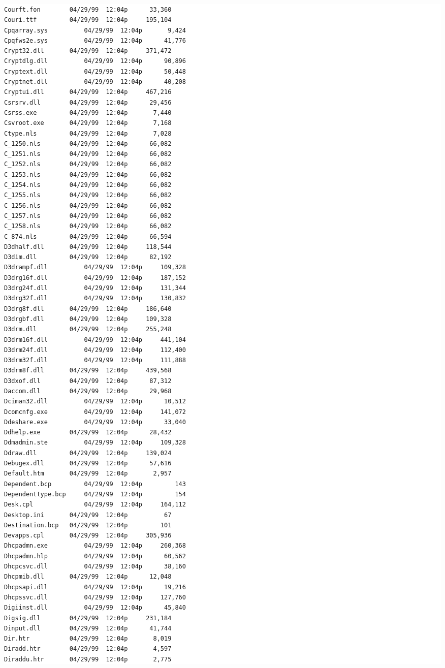 	Courft.fon		  04/29/99  12:04p      33,360
	Couri.ttf		  04/29/99  12:04p     195,104
	Cpqarray.sys		  04/29/99  12:04p       9,424
	Cpqfws2e.sys		  04/29/99  12:04p      41,776
	Crypt32.dll		  04/29/99  12:04p     371,472
	Cryptdlg.dll		  04/29/99  12:04p      90,896
	Cryptext.dll		  04/29/99  12:04p      50,448
	Cryptnet.dll		  04/29/99  12:04p      40,208
	Cryptui.dll		  04/29/99  12:04p     467,216
	Csrsrv.dll		  04/29/99  12:04p      29,456
	Csrss.exe		  04/29/99  12:04p       7,440
	Csvroot.exe		  04/29/99  12:04p       7,168
	Ctype.nls		  04/29/99  12:04p       7,028
	C_1250.nls		  04/29/99  12:04p      66,082
	C_1251.nls		  04/29/99  12:04p      66,082
	C_1252.nls		  04/29/99  12:04p      66,082
	C_1253.nls		  04/29/99  12:04p      66,082
	C_1254.nls		  04/29/99  12:04p      66,082
	C_1255.nls		  04/29/99  12:04p      66,082
	C_1256.nls		  04/29/99  12:04p      66,082
	C_1257.nls		  04/29/99  12:04p      66,082
	C_1258.nls		  04/29/99  12:04p      66,082
	C_874.nls		  04/29/99  12:04p      66,594
	D3dhalf.dll		  04/29/99  12:04p     118,544
	D3dim.dll		  04/29/99  12:04p      82,192
	D3drampf.dll		  04/29/99  12:04p     109,328
	D3drg16f.dll		  04/29/99  12:04p     187,152
	D3drg24f.dll		  04/29/99  12:04p     131,344
	D3drg32f.dll		  04/29/99  12:04p     130,832
	D3drg8f.dll		  04/29/99  12:04p     186,640
	D3drgbf.dll		  04/29/99  12:04p     109,328
	D3drm.dll		  04/29/99  12:04p     255,248
	D3drm16f.dll		  04/29/99  12:04p     441,104
	D3drm24f.dll		  04/29/99  12:04p     112,400
	D3drm32f.dll		  04/29/99  12:04p     111,888
	D3drm8f.dll		  04/29/99  12:04p     439,568
	D3dxof.dll		  04/29/99  12:04p      87,312
	Daccom.dll		  04/29/99  12:04p      29,968
	Dciman32.dll		  04/29/99  12:04p      10,512
	Dcomcnfg.exe		  04/29/99  12:04p     141,072
	Ddeshare.exe		  04/29/99  12:04p      33,040
	Ddhelp.exe		  04/29/99  12:04p      28,432
	Ddmadmin.ste		  04/29/99  12:04p     109,328
	Ddraw.dll		  04/29/99  12:04p     139,024
	Debugex.dll		  04/29/99  12:04p      57,616
	Default.htm		  04/29/99  12:04p       2,957
	Dependent.bcp		  04/29/99  12:04p         143
	Dependenttype.bcp	  04/29/99  12:04p         154
	Desk.cpl			  04/29/99  12:04p     164,112
	Desktop.ini		  04/29/99  12:04p          67
	Destination.bcp	  04/29/99  12:04p         101
	Devapps.cpl		  04/29/99  12:04p     305,936
	Dhcpadmn.exe		  04/29/99  12:04p     260,368
	Dhcpadmn.hlp		  04/29/99  12:04p      60,562
	Dhcpcsvc.dll		  04/29/99  12:04p      38,160
	Dhcpmib.dll		  04/29/99  12:04p      12,048
	Dhcpsapi.dll		  04/29/99  12:04p      19,216
	Dhcpssvc.dll		  04/29/99  12:04p     127,760
	Digiinst.dll		  04/29/99  12:04p      45,840
	Digsig.dll		  04/29/99  12:04p     231,184
	Dinput.dll		  04/29/99  12:04p      41,744
	Dir.htr			  04/29/99  12:04p       8,019
	Diradd.htr		  04/29/99  12:04p       4,597
	Diraddu.htr		  04/29/99  12:04p       2,775